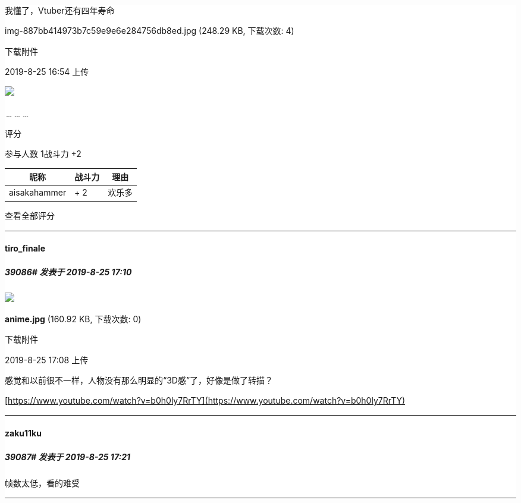 
我懂了，Vtuber还有四年寿命


img-887bb414973b7c59e9e6e284756db8ed.jpg
(248.29 KB, 下载次数: 4)


下载附件


2019-8-25 16:54 上传


<img src="https://img.saraba1st.com/forum/201908/25/165443j55r008kzo9jcc6s.jpg" referrerpolicy="no-referrer">


﹍﹍﹍

评分


 参与人数 1战斗力 +2

|昵称|战斗力|理由|
|----|---|---|
| aisakahammer| + 2|欢乐多|


查看全部评分


-----

####  tiro_finale  
##### 39086#       发表于 2019-8-25 17:10


<img src="https://img.saraba1st.com/forum/201908/25/170810kwuurzrer91uyrzg.jpg" referrerpolicy="no-referrer">


<strong>anime.jpg</strong> (160.92 KB, 下载次数: 0)

下载附件

2019-8-25 17:08 上传


感觉和以前很不一样，人物没有那么明显的“3D感”了，好像是做了转描？

[https://www.youtube.com/watch?v=b0h0ly7RrTY](https://www.youtube.com/watch?v=b0h0ly7RrTY)


-----

####  zaku11ku  
##### 39087#       发表于 2019-8-25 17:21


帧数太低，看的难受


-----
